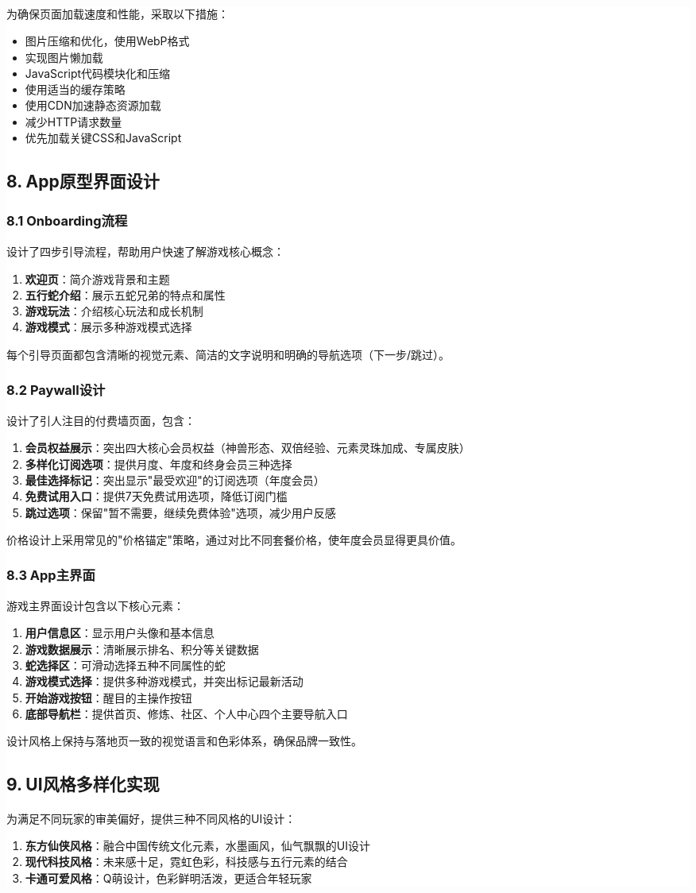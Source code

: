 为确保页面加载速度和性能，采取以下措施：

- 图片压缩和优化，使用WebP格式
- 实现图片懒加载
- JavaScript代码模块化和压缩
- 使用适当的缓存策略
- 使用CDN加速静态资源加载
- 减少HTTP请求数量
- 优先加载关键CSS和JavaScript

## 8. App原型界面设计

### 8.1 Onboarding流程

设计了四步引导流程，帮助用户快速了解游戏核心概念：

1. **欢迎页**：简介游戏背景和主题
2. **五行蛇介绍**：展示五蛇兄弟的特点和属性
3. **游戏玩法**：介绍核心玩法和成长机制
4. **游戏模式**：展示多种游戏模式选择

每个引导页面都包含清晰的视觉元素、简洁的文字说明和明确的导航选项（下一步/跳过）。

### 8.2 Paywall设计

设计了引人注目的付费墙页面，包含：

1. **会员权益展示**：突出四大核心会员权益（神兽形态、双倍经验、元素灵珠加成、专属皮肤）
2. **多样化订阅选项**：提供月度、年度和终身会员三种选择
3. **最佳选择标记**：突出显示"最受欢迎"的订阅选项（年度会员）
4. **免费试用入口**：提供7天免费试用选项，降低订阅门槛
5. **跳过选项**：保留"暂不需要，继续免费体验"选项，减少用户反感

价格设计上采用常见的"价格锚定"策略，通过对比不同套餐价格，使年度会员显得更具价值。

### 8.3 App主界面

游戏主界面设计包含以下核心元素：

1. **用户信息区**：显示用户头像和基本信息
2. **游戏数据展示**：清晰展示排名、积分等关键数据
3. **蛇选择区**：可滑动选择五种不同属性的蛇
4. **游戏模式选择**：提供多种游戏模式，并突出标记最新活动
5. **开始游戏按钮**：醒目的主操作按钮
6. **底部导航栏**：提供首页、修炼、社区、个人中心四个主要导航入口

设计风格上保持与落地页一致的视觉语言和色彩体系，确保品牌一致性。

## 9. UI风格多样化实现

为满足不同玩家的审美偏好，提供三种不同风格的UI设计：

1. **东方仙侠风格**：融合中国传统文化元素，水墨画风，仙气飘飘的UI设计
2. **现代科技风格**：未来感十足，霓虹色彩，科技感与五行元素的结合
3. **卡通可爱风格**：Q萌设计，色彩鲜明活泼，更适合年轻玩家
